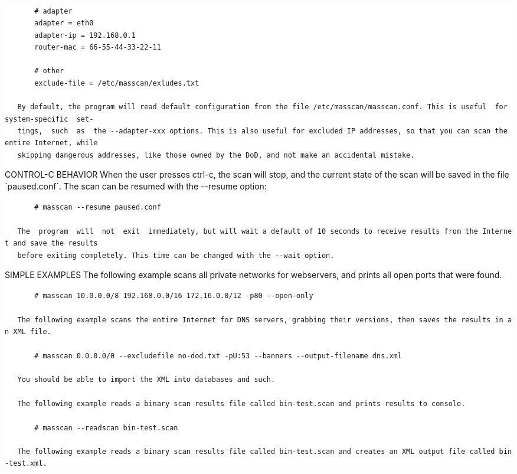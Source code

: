            # adapter
           adapter = eth0
           adapter-ip = 192.168.0.1
           router-mac = 66-55-44-33-22-11

           # other
           exclude-file = /etc/masscan/exludes.txt

       By default, the program will read default configuration from the file /etc/masscan/masscan.conf. This is useful  for  system-specific  set‐
       tings,  such  as  the --adapter-xxx options. This is also useful for excluded IP addresses, so that you can scan the entire Internet, while
       skipping dangerous addresses, like those owned by the DoD, and not make an accidental mistake.

CONTROL-C BEHAVIOR
       When the user presses ctrl-c, the scan will stop, and the current state of the scan will be saved in the file ´paused.conf´. The  scan  can
       be resumed with the --resume option:

           # masscan --resume paused.conf

       The  program  will  not  exit  immediately, but will wait a default of 10 seconds to receive results from the Internet and save the results
       before exiting completely. This time can be changed with the --wait option.

SIMPLE EXAMPLES
       The following example scans all private networks for webservers, and prints all open ports that were found.

           # masscan 10.0.0.0/8 192.168.0.0/16 172.16.0.0/12 -p80 --open-only

       The following example scans the entire Internet for DNS servers, grabbing their versions, then saves the results in an XML file.

           # masscan 0.0.0.0/0 --excludefile no-dod.txt -pU:53 --banners --output-filename dns.xml

       You should be able to import the XML into databases and such.

       The following example reads a binary scan results file called bin-test.scan and prints results to console.

           # masscan --readscan bin-test.scan

       The following example reads a binary scan results file called bin-test.scan and creates an XML output file called bin-test.xml.
